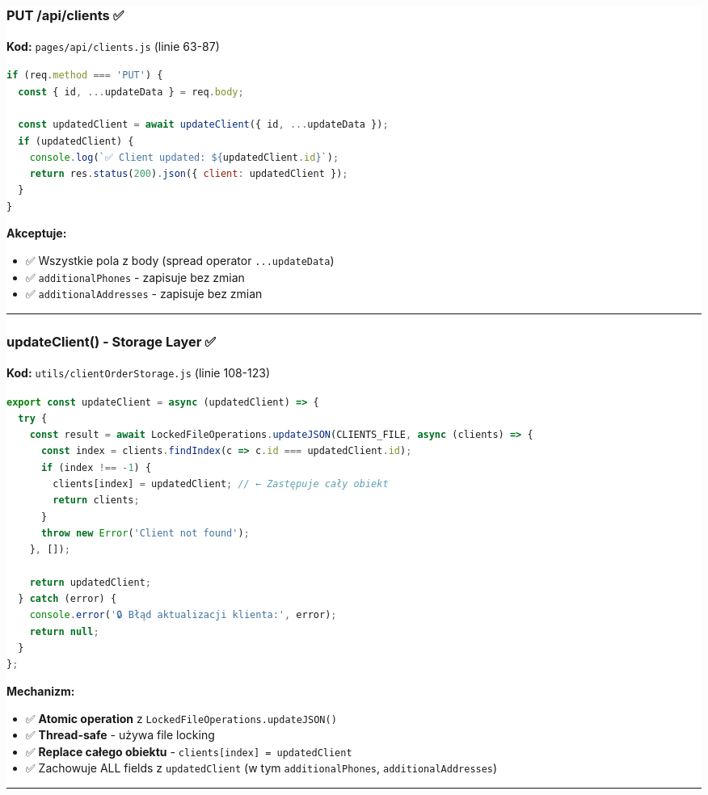 
### **PUT /api/clients** ✅
**Kod:** `pages/api/clients.js` (linie 63-87)

```javascript
if (req.method === 'PUT') {
  const { id, ...updateData } = req.body;
  
  const updatedClient = await updateClient({ id, ...updateData });
  if (updatedClient) {
    console.log(`✅ Client updated: ${updatedClient.id}`);
    return res.status(200).json({ client: updatedClient });
  }
}
```

**Akceptuje:**
- ✅ Wszystkie pola z body (spread operator `...updateData`)
- ✅ `additionalPhones` - zapisuje bez zmian
- ✅ `additionalAddresses` - zapisuje bez zmian

---

### **updateClient() - Storage Layer** ✅
**Kod:** `utils/clientOrderStorage.js` (linie 108-123)

```javascript
export const updateClient = async (updatedClient) => {
  try {
    const result = await LockedFileOperations.updateJSON(CLIENTS_FILE, async (clients) => {
      const index = clients.findIndex(c => c.id === updatedClient.id);
      if (index !== -1) {
        clients[index] = updatedClient; // ← Zastępuje cały obiekt
        return clients;
      }
      throw new Error('Client not found');
    }, []);

    return updatedClient;
  } catch (error) {
    console.error('🔒 Błąd aktualizacji klienta:', error);
    return null;
  }
};
```

**Mechanizm:**
- ✅ **Atomic operation** z `LockedFileOperations.updateJSON()`
- ✅ **Thread-safe** - używa file locking
- ✅ **Replace całego obiektu** - `clients[index] = updatedClient`
- ✅ Zachowuje ALL fields z `updatedClient` (w tym `additionalPhones`, `additionalAddresses`)

---
